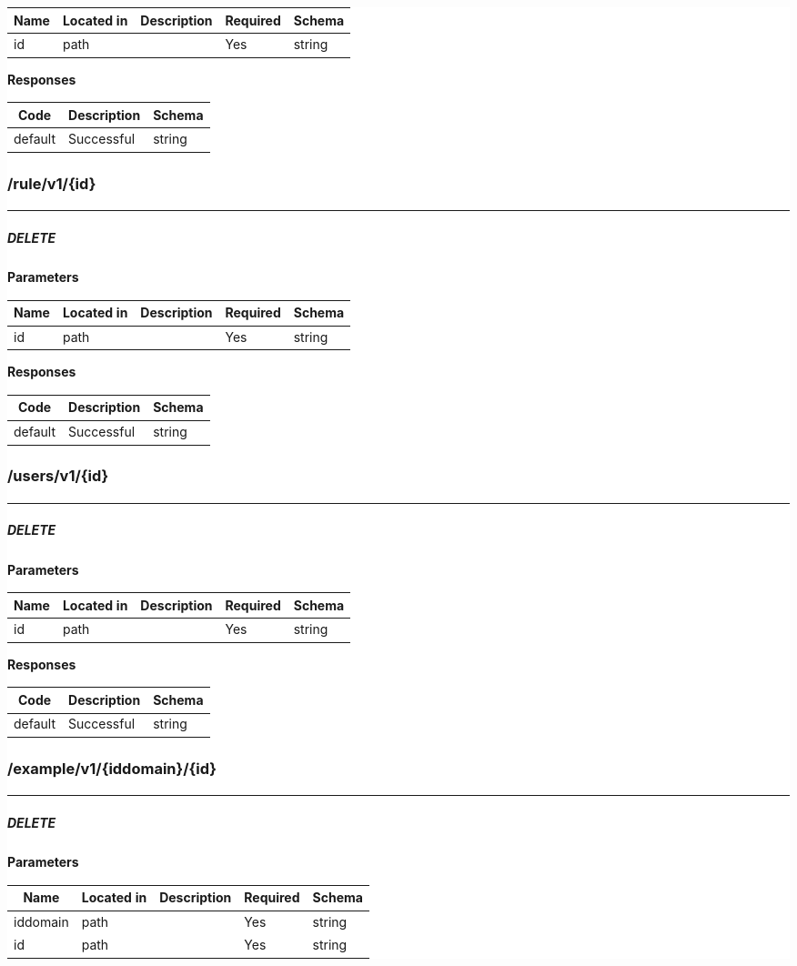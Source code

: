 | Name | Located in | Description | Required | Schema |
| ---- | ---------- | ----------- | -------- | ---- |
| id | path |  | Yes | string |

**Responses**

| Code | Description | Schema |
| ---- | ----------- | ------ |
| default | Successful | string |

### /rule/v1/{id}
---
##### ***DELETE***
**Parameters**

| Name | Located in | Description | Required | Schema |
| ---- | ---------- | ----------- | -------- | ---- |
| id | path |  | Yes | string |

**Responses**

| Code | Description | Schema |
| ---- | ----------- | ------ |
| default | Successful | string |

### /users/v1/{id}
---
##### ***DELETE***
**Parameters**

| Name | Located in | Description | Required | Schema |
| ---- | ---------- | ----------- | -------- | ---- |
| id | path |  | Yes | string |

**Responses**

| Code | Description | Schema |
| ---- | ----------- | ------ |
| default | Successful | string |

### /example/v1/{iddomain}/{id}
---
##### ***DELETE***
**Parameters**

| Name | Located in | Description | Required | Schema |
| ---- | ---------- | ----------- | -------- | ---- |
| iddomain | path |  | Yes | string |
| id | path |  | Yes | string |
